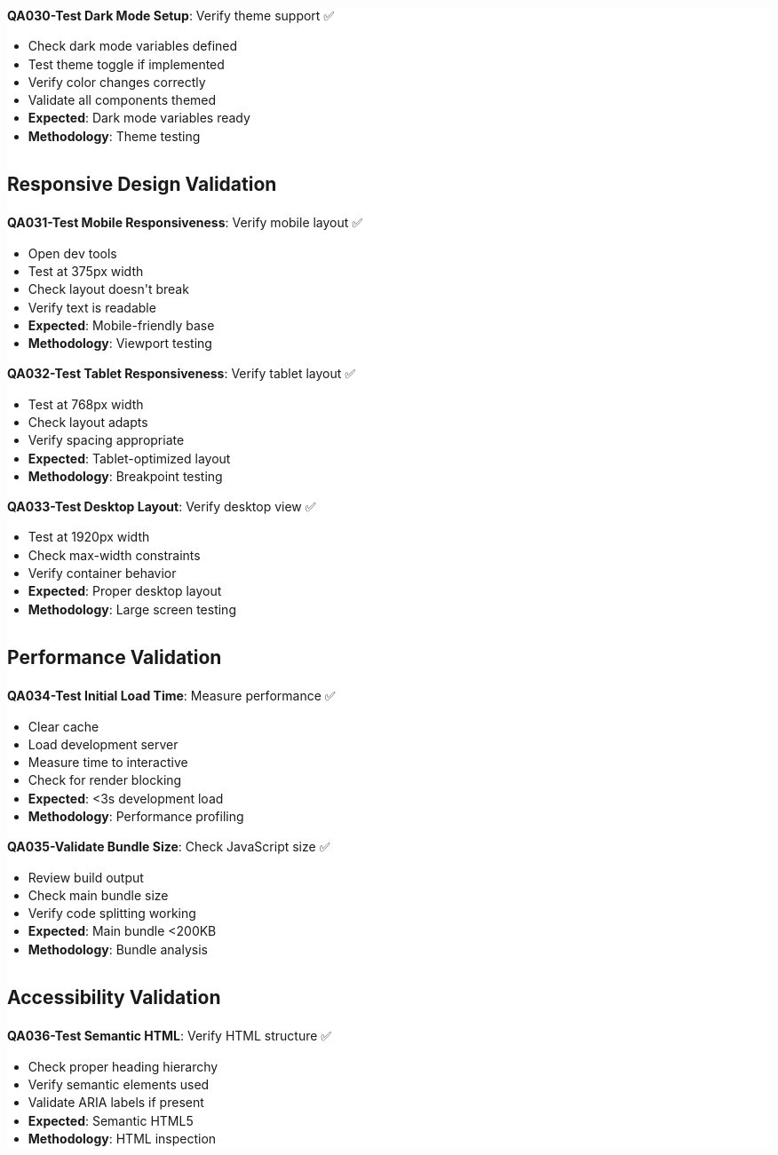 **QA030-Test Dark Mode Setup**: Verify theme support ✅
- Check dark mode variables defined
- Test theme toggle if implemented
- Verify color changes correctly
- Validate all components themed
- **Expected**: Dark mode variables ready
- **Methodology**: Theme testing

## Responsive Design Validation

**QA031-Test Mobile Responsiveness**: Verify mobile layout ✅
- Open dev tools
- Test at 375px width
- Check layout doesn't break
- Verify text is readable
- **Expected**: Mobile-friendly base
- **Methodology**: Viewport testing

**QA032-Test Tablet Responsiveness**: Verify tablet layout ✅
- Test at 768px width
- Check layout adapts
- Verify spacing appropriate
- **Expected**: Tablet-optimized layout
- **Methodology**: Breakpoint testing

**QA033-Test Desktop Layout**: Verify desktop view ✅
- Test at 1920px width
- Check max-width constraints
- Verify container behavior
- **Expected**: Proper desktop layout
- **Methodology**: Large screen testing

## Performance Validation

**QA034-Test Initial Load Time**: Measure performance ✅
- Clear cache
- Load development server
- Measure time to interactive
- Check for render blocking
- **Expected**: <3s development load
- **Methodology**: Performance profiling

**QA035-Validate Bundle Size**: Check JavaScript size ✅
- Review build output
- Check main bundle size
- Verify code splitting working
- **Expected**: Main bundle <200KB
- **Methodology**: Bundle analysis

## Accessibility Validation

**QA036-Test Semantic HTML**: Verify HTML structure ✅
- Check proper heading hierarchy
- Verify semantic elements used
- Validate ARIA labels if present
- **Expected**: Semantic HTML5
- **Methodology**: HTML inspection
